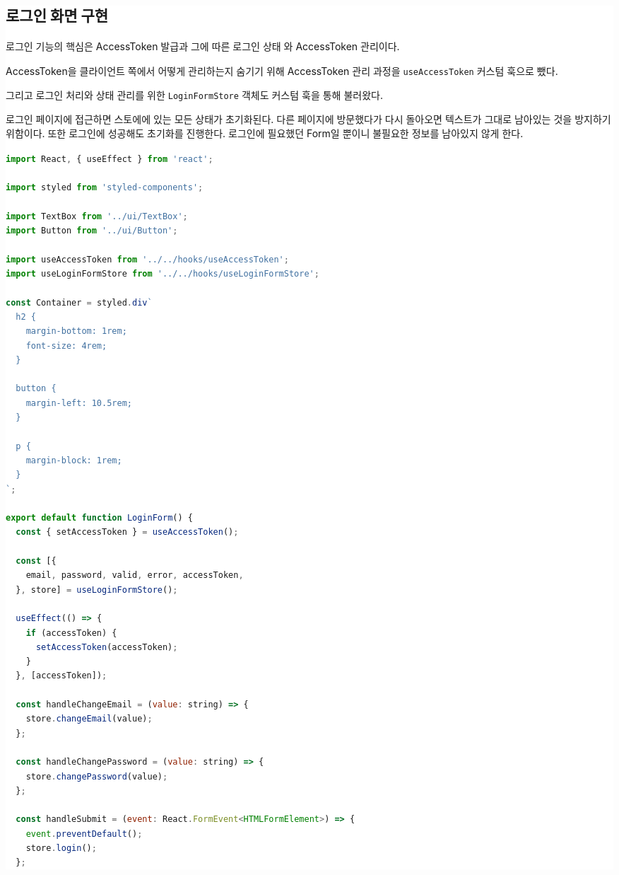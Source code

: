 ```js
```

## 로그인 화면 구현

로그인 기능의 핵심은 AccessToken 발급과 그에 따른 로그인 상태 와 AccessToken 관리이다.

AccessToken을 클라이언트 쪽에서 어떻게 관리하는지 숨기기 위해 AccessToken 관리 과정을 `useAccessToken` 커스텀 훅으로 뺐다.

그리고 로그인 처리와 상태 관리를 위한 `LoginFormStore` 객체도 커스텀 훅을 통해 불러왔다.

로그인 페이지에 접근하면 스토에에 있는 모든 상태가 초기화된다. 다른 페이지에 방문했다가 다시 돌아오면 텍스트가 그대로 남아있는 것을 방지하기 위함이다. 또한 로그인에 성공해도 초기화를 진행한다. 로그인에 필요했던 Form일 뿐이니 불필요한 정보를 남아있지 않게 한다.

```js
import React, { useEffect } from 'react';

import styled from 'styled-components';

import TextBox from '../ui/TextBox';
import Button from '../ui/Button';

import useAccessToken from '../../hooks/useAccessToken';
import useLoginFormStore from '../../hooks/useLoginFormStore';

const Container = styled.div`
  h2 {
    margin-bottom: 1rem;
    font-size: 4rem;
  }

  button {
    margin-left: 10.5rem;
  }

  p {
    margin-block: 1rem;
  }
`;

export default function LoginForm() {
  const { setAccessToken } = useAccessToken();

  const [{
    email, password, valid, error, accessToken,
  }, store] = useLoginFormStore();

  useEffect(() => {
    if (accessToken) {
      setAccessToken(accessToken);
    }
  }, [accessToken]);

  const handleChangeEmail = (value: string) => {
    store.changeEmail(value);
  };

  const handleChangePassword = (value: string) => {
    store.changePassword(value);
  };

  const handleSubmit = (event: React.FormEvent<HTMLFormElement>) => {
    event.preventDefault();
    store.login();
  };

```